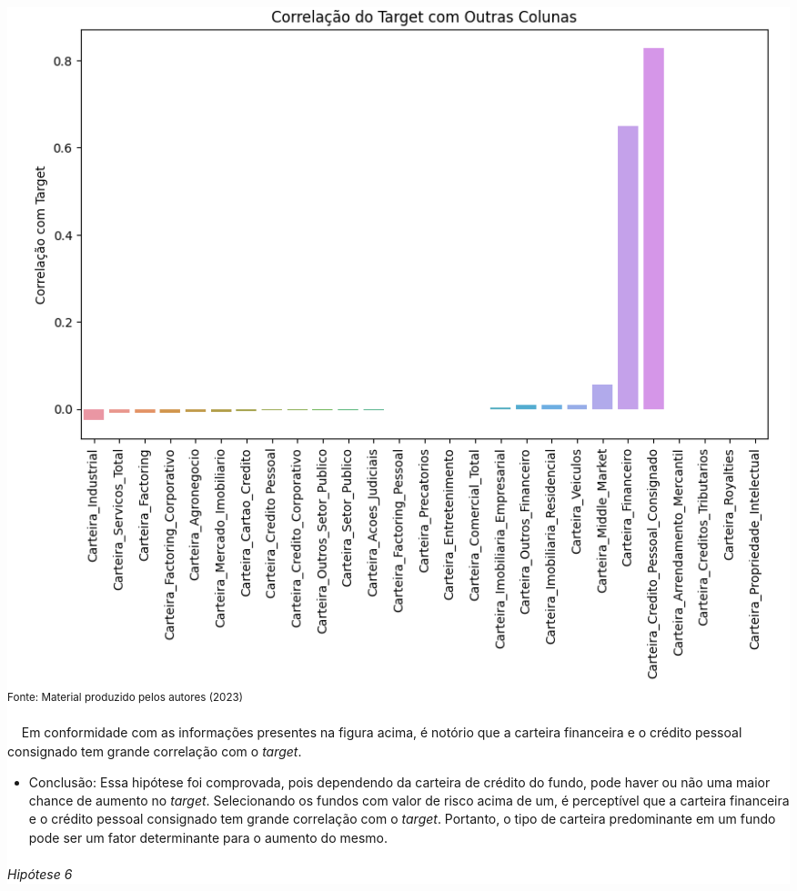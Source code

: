 <img src="./outros/assets/imagens/gf_hipotese_5_3.png" width="100%">
<sup>Fonte: Material produzido pelos autores (2023)</sup>
</div>

&nbsp;&nbsp;&nbsp;&nbsp;Em conformidade com as informações presentes na figura acima, é notório que a carteira financeira e o crédito pessoal consignado tem grande correlação com o *target*.

- Conclusão: Essa hipótese foi comprovada, pois dependendo da carteira de crédito do fundo, pode haver ou não uma maior chance de aumento no *target*. Selecionando os fundos com valor de risco acima de um, é perceptível que a carteira financeira e o crédito pessoal consignado tem grande correlação com o *target*. Portanto, o tipo de carteira predominante em um fundo pode ser um fator determinante para o aumento do mesmo.

###### Hipótese 6
